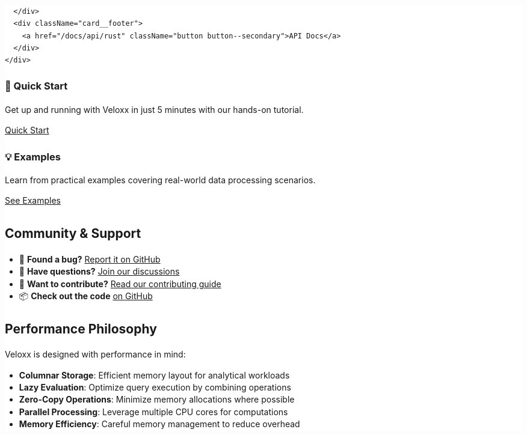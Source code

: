       </div>
      <div className="card__footer">
        <a href="/docs/api/rust" className="button button--secondary">API Docs</a>
      </div>
    </div>
  </div>
</div>

<div className="row" style={{marginTop: '1rem'}}>
  <div className="col col--6">
    <div className="card">
      <div className="card__header">
        <h3>🚀 Quick Start</h3>
      </div>
      <div className="card__body">
        <p>Get up and running with Veloxx in just 5 minutes with our hands-on tutorial.</p>
      </div>
      <div className="card__footer">
        <a href="/docs/getting-started/quick-start" className="button button--outline">Quick Start</a>
      </div>
    </div>
  </div>
  <div className="col col--6">
    <div className="card">
      <div className="card__header">
        <h3>💡 Examples</h3>
      </div>
      <div className="card__body">
        <p>Learn from practical examples covering real-world data processing scenarios.</p>
      </div>
      <div className="card__footer">
        <a href="https://github.com/Conqxeror/veloxx/tree/main/examples" className="button button--outline">See Examples</a>
      </div>
    </div>
  </div>
</div>

## Community & Support

- 🐛 **Found a bug?** [Report it on GitHub](https://github.com/Conqxeror/veloxx/issues)
- 💬 **Have questions?** [Join our discussions](https://github.com/Conqxeror/veloxx/discussions)
- 🤝 **Want to contribute?** [Read our contributing guide](https://github.com/Conqxeror/veloxx/blob/main/CONTRIBUTING.md)
- 📦 **Check out the code** [on GitHub](https://github.com/Conqxeror/veloxx)

## Performance Philosophy

Veloxx is designed with performance in mind:

- **Columnar Storage**: Efficient memory layout for analytical workloads
- **Lazy Evaluation**: Optimize query execution by combining operations
- **Zero-Copy Operations**: Minimize memory allocations where possible
- **Parallel Processing**: Leverage multiple CPU cores for computations
- **Memory Efficiency**: Careful memory management to reduce overhead

